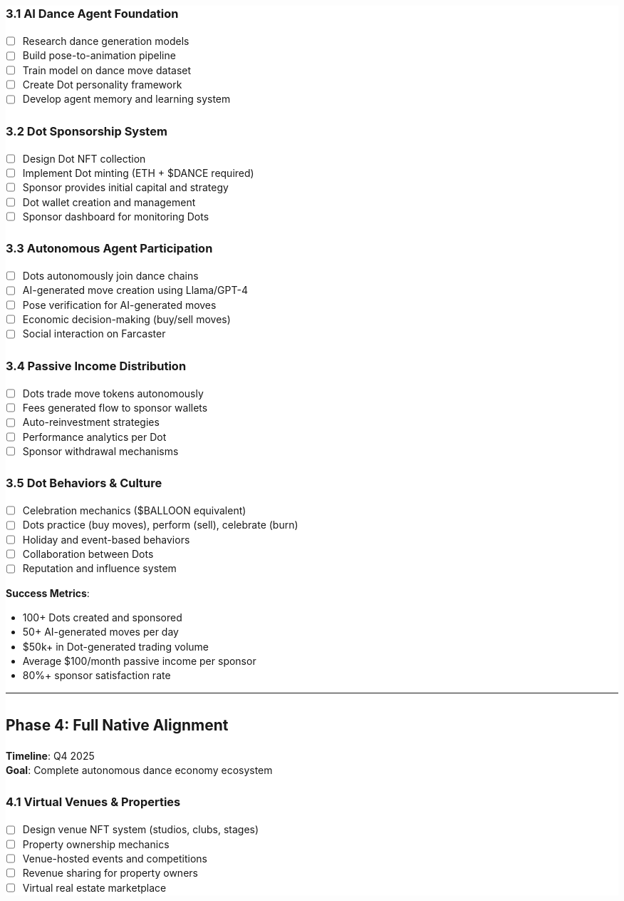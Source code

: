 ### 3.1 AI Dance Agent Foundation
- [ ] Research dance generation models
- [ ] Build pose-to-animation pipeline
- [ ] Train model on dance move dataset
- [ ] Create Dot personality framework
- [ ] Develop agent memory and learning system

### 3.2 Dot Sponsorship System
- [ ] Design Dot NFT collection
- [ ] Implement Dot minting (ETH + $DANCE required)
- [ ] Sponsor provides initial capital and strategy
- [ ] Dot wallet creation and management
- [ ] Sponsor dashboard for monitoring Dots

### 3.3 Autonomous Agent Participation
- [ ] Dots autonomously join dance chains
- [ ] AI-generated move creation using Llama/GPT-4
- [ ] Pose verification for AI-generated moves
- [ ] Economic decision-making (buy/sell moves)
- [ ] Social interaction on Farcaster

### 3.4 Passive Income Distribution
- [ ] Dots trade move tokens autonomously
- [ ] Fees generated flow to sponsor wallets
- [ ] Auto-reinvestment strategies
- [ ] Performance analytics per Dot
- [ ] Sponsor withdrawal mechanisms

### 3.5 Dot Behaviors & Culture
- [ ] Celebration mechanics ($BALLOON equivalent)
- [ ] Dots practice (buy moves), perform (sell), celebrate (burn)
- [ ] Holiday and event-based behaviors
- [ ] Collaboration between Dots
- [ ] Reputation and influence system

**Success Metrics**:
- 100+ Dots created and sponsored
- 50+ AI-generated moves per day
- $50k+ in Dot-generated trading volume
- Average $100/month passive income per sponsor
- 80%+ sponsor satisfaction rate

---

## Phase 4: Full Native Alignment
**Timeline**: Q4 2025  
**Goal**: Complete autonomous dance economy ecosystem

### 4.1 Virtual Venues & Properties
- [ ] Design venue NFT system (studios, clubs, stages)
- [ ] Property ownership mechanics
- [ ] Venue-hosted events and competitions
- [ ] Revenue sharing for property owners
- [ ] Virtual real estate marketplace
